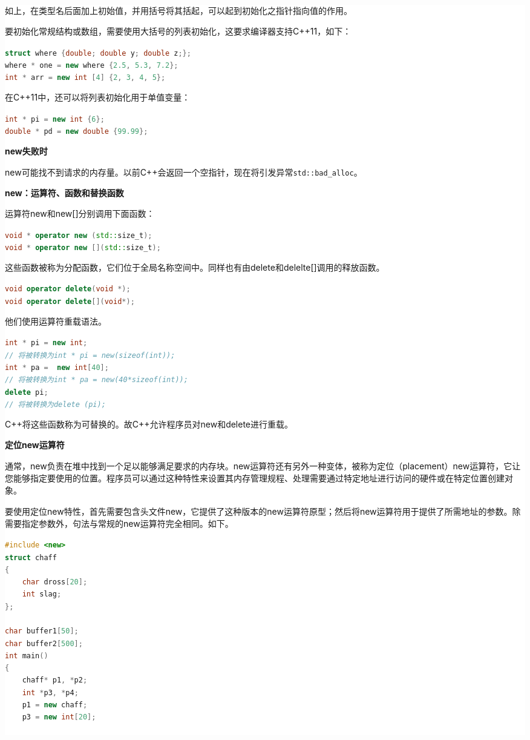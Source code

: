 如上，在类型名后面加上初始值，并用括号将其括起，可以起到初始化之指针指向值的作用。

要初始化常规结构或数组，需要使用大括号的列表初始化，这要求编译器支持C++11，如下：

```C++
struct where {double; double y; double z;};
where * one = new where {2.5, 5.3, 7.2};
int * arr = new int [4] {2, 3, 4, 5};
```

在C++11中，还可以将列表初始化用于单值变量：

```C++
int * pi = new int {6};
double * pd = new double {99.99};
```

**new失败时**

new可能找不到请求的内存量。以前C++会返回一个空指针，现在将引发异常`std::bad_alloc`。

**new：运算符、函数和替换函数**

运算符new和new[]分别调用下面函数：

```C++
void * operator new (std::size_t);
void * operator new [](std::size_t);
```

这些函数被称为分配函数，它们位于全局名称空间中。同样也有由delete和delelte[]调用的释放函数。

```C++
void operator delete(void *);
void operator delete[](void*);
```

他们使用运算符重载语法。

```c++
int * pi = new int;
// 将被转换为int * pi = new(sizeof(int));
int * pa =  new int[40];
// 将被转换为int * pa = new(40*sizeof(int));
delete pi;
// 将被转换为delete (pi);
```

C++将这些函数称为可替换的。故C++允许程序员对new和delete进行重载。

**定位new运算符**

通常，new负责在堆中找到一个足以能够满足要求的内存块。new运算符还有另外一种变体，被称为定位（placement）new运算符，它让您能够指定要使用的位置。程序员可以通过这种特性来设置其内存管理规程、处理需要通过特定地址进行访问的硬件或在特定位置创建对象。

要使用定位new特性，首先需要包含头文件new，它提供了这种版本的new运算符原型；然后将new运算符用于提供了所需地址的参数。除需要指定参数外，句法与常规的new运算符完全相同。如下。

```c++
#include <new>
struct chaff
{
    char dross[20];
    int slag;
};

char buffer1[50];
char buffer2[500];
int main()
{
    chaff* p1, *p2;
    int *p3, *p4;
    p1 = new chaff;
    p3 = new int[20];
    
```